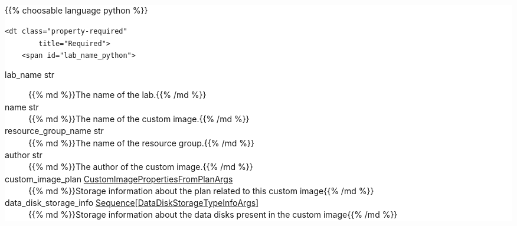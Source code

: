 {{% choosable language python %}}
<dl class="resources-properties">

    <dt class="property-required"
            title="Required">
        <span id="lab_name_python">
<a href="#lab_name_python" style="color: inherit; text-decoration: inherit;">lab_<wbr>name</a>
</span>
        <span class="property-indicator"></span>
        <span class="property-type">str</span>
    </dt>
    <dd>{{% md %}}The name of the lab.{{% /md %}}</dd>
    <dt class="property-required"
            title="Required">
        <span id="name_python">
<a href="#name_python" style="color: inherit; text-decoration: inherit;">name</a>
</span>
        <span class="property-indicator"></span>
        <span class="property-type">str</span>
    </dt>
    <dd>{{% md %}}The name of the custom image.{{% /md %}}</dd>
    <dt class="property-required"
            title="Required">
        <span id="resource_group_name_python">
<a href="#resource_group_name_python" style="color: inherit; text-decoration: inherit;">resource_<wbr>group_<wbr>name</a>
</span>
        <span class="property-indicator"></span>
        <span class="property-type">str</span>
    </dt>
    <dd>{{% md %}}The name of the resource group.{{% /md %}}</dd>
    <dt class="property-optional"
            title="Optional">
        <span id="author_python">
<a href="#author_python" style="color: inherit; text-decoration: inherit;">author</a>
</span>
        <span class="property-indicator"></span>
        <span class="property-type">str</span>
    </dt>
    <dd>{{% md %}}The author of the custom image.{{% /md %}}</dd>
    <dt class="property-optional"
            title="Optional">
        <span id="custom_image_plan_python">
<a href="#custom_image_plan_python" style="color: inherit; text-decoration: inherit;">custom_<wbr>image_<wbr>plan</a>
</span>
        <span class="property-indicator"></span>
        <span class="property-type"><a href="#customimagepropertiesfromplan">Custom<wbr>Image<wbr>Properties<wbr>From<wbr>Plan<wbr>Args</a></span>
    </dt>
    <dd>{{% md %}}Storage information about the plan related to this custom image{{% /md %}}</dd>
    <dt class="property-optional"
            title="Optional">
        <span id="data_disk_storage_info_python">
<a href="#data_disk_storage_info_python" style="color: inherit; text-decoration: inherit;">data_<wbr>disk_<wbr>storage_<wbr>info</a>
</span>
        <span class="property-indicator"></span>
        <span class="property-type"><a href="#datadiskstoragetypeinfo">Sequence[Data<wbr>Disk<wbr>Storage<wbr>Type<wbr>Info<wbr>Args]</a></span>
    </dt>
    <dd>{{% md %}}Storage information about the data disks present in the custom image{{% /md %}}</dd>
    <dt class="property-optional"
            title="Optional">